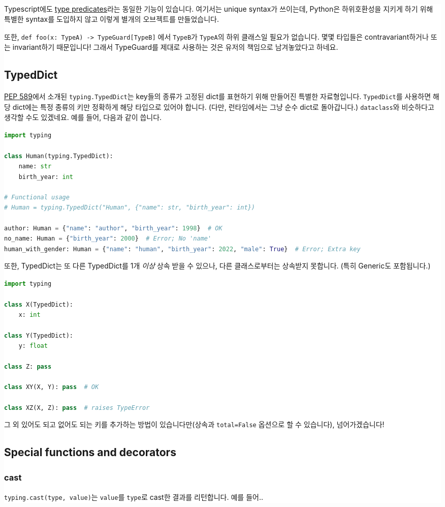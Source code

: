 Typescript에도 [type predicates](https://www.typescriptlang.org/docs/handbook/2/narrowing.html#using-type-predicates)라는 동일한 기능이 있습니다. 여기서는 unique syntax가 쓰이는데, Python은 하위호환성을 지키게 하기 위해 특별한 syntax를 도입하지 않고 이렇게 별개의 오브젝트를 만들었습니다.

또한, `def foo(x: TypeA) -> TypeGuard[TypeB]` 에서 `TypeB`가 `TypeA`의 하위 클래스일 필요가 없습니다. 몇몇 타입들은 contravariant하거나 또는 invariant하기 때문입니다! 그래서 TypeGuard를 제대로 사용하는 것은 유저의 책임으로 남겨놓았다고 하네요.

## TypedDict

[PEP 589](https://peps.python.org/pep-0589/)에서 소개된 `typing.TypedDict`는 key들의 종류가 고정된 dict를 표현하기 위해 만들어진 특별한 자료형입니다. `TypedDict`를 사용하면 해당 dict에는 특정 종류의 키만 정확하게 해당 타입으로 있어야 합니다. (다만, 런타임에서는 그냥 순수 dict로 돌아갑니다.) `dataclass`와 비슷하다고 생각할 수도 있겠네요. 예를 들어, 다음과 같이 씁니다.

```python
import typing

class Human(typing.TypedDict):
    name: str
    birth_year: int

# Functional usage
# Human = typing.TypedDict("Human", {"name": str, "birth_year": int})

author: Human = {"name": "author", "birth_year": 1998}  # OK
no_name: Human = {"birth_year": 2000}  # Error; No 'name'
human_with_gender: Human = {"name": "human", "birth_year": 2022, "male": True}  # Error; Extra key
```

또한, TypedDict는 또 다른 TypedDict를 1개 *이상* 상속 받을 수 있으나, 다른 클래스로부터는 상속받지 못합니다. (특히 Generic도 포함됩니다.)

```python
import typing

class X(TypedDict):
    x: int

class Y(TypedDict):
    y: float

class Z: pass

class XY(X, Y): pass  # OK

class XZ(X, Z): pass  # raises TypeError
```

그 외 있어도 되고 없어도 되는 키를 추가하는 방법이 있습니다만(상속과 `total=False` 옵션으로 할 수 있습니다), 넘어가겠습니다!

## Special functions and decorators

### cast

`typing.cast(type, value)`는 `value`를 `type`로 cast한 결과를 리턴합니다. 예를 들어..
